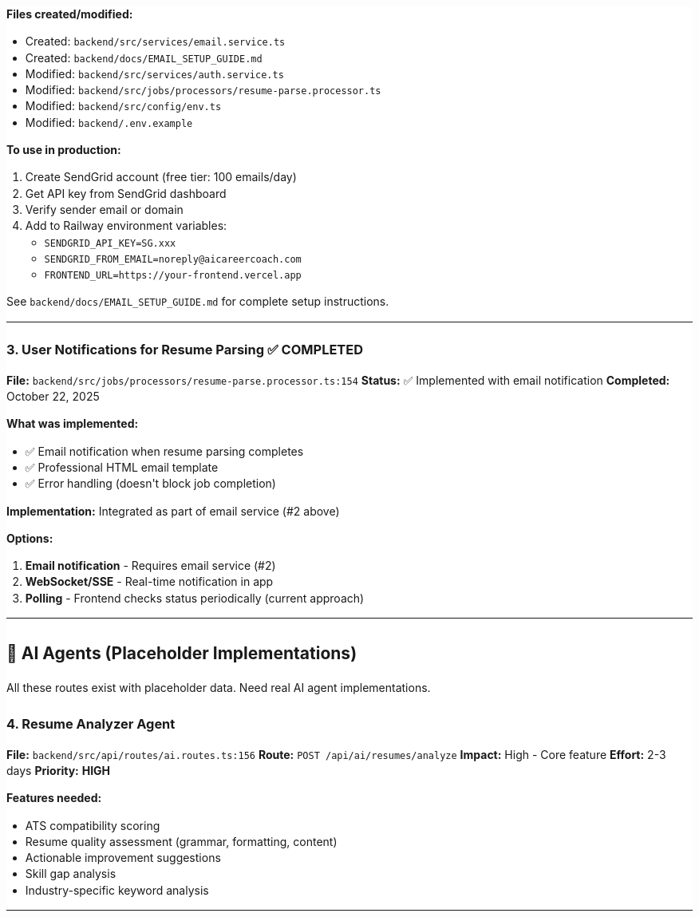 **Files created/modified:**
- Created: `backend/src/services/email.service.ts`
- Created: `backend/docs/EMAIL_SETUP_GUIDE.md`
- Modified: `backend/src/services/auth.service.ts`
- Modified: `backend/src/jobs/processors/resume-parse.processor.ts`
- Modified: `backend/src/config/env.ts`
- Modified: `backend/.env.example`

**To use in production:**
1. Create SendGrid account (free tier: 100 emails/day)
2. Get API key from SendGrid dashboard
3. Verify sender email or domain
4. Add to Railway environment variables:
   - `SENDGRID_API_KEY=SG.xxx`
   - `SENDGRID_FROM_EMAIL=noreply@aicareercoach.com`
   - `FRONTEND_URL=https://your-frontend.vercel.app`

See `backend/docs/EMAIL_SETUP_GUIDE.md` for complete setup instructions.

---

### 3. User Notifications for Resume Parsing ✅ **COMPLETED**
**File:** `backend/src/jobs/processors/resume-parse.processor.ts:154`
**Status:** ✅ Implemented with email notification
**Completed:** October 22, 2025

**What was implemented:**
- ✅ Email notification when resume parsing completes
- ✅ Professional HTML email template
- ✅ Error handling (doesn't block job completion)

**Implementation:** Integrated as part of email service (#2 above)

**Options:**
1. **Email notification** - Requires email service (#2)
2. **WebSocket/SSE** - Real-time notification in app
3. **Polling** - Frontend checks status periodically (current approach)

---

## 🤖 AI Agents (Placeholder Implementations)

All these routes exist with placeholder data. Need real AI agent implementations.

### 4. Resume Analyzer Agent
**File:** `backend/src/api/routes/ai.routes.ts:156`
**Route:** `POST /api/ai/resumes/analyze`
**Impact:** High - Core feature
**Effort:** 2-3 days
**Priority:** **HIGH**

**Features needed:**
- ATS compatibility scoring
- Resume quality assessment (grammar, formatting, content)
- Actionable improvement suggestions
- Skill gap analysis
- Industry-specific keyword analysis

---